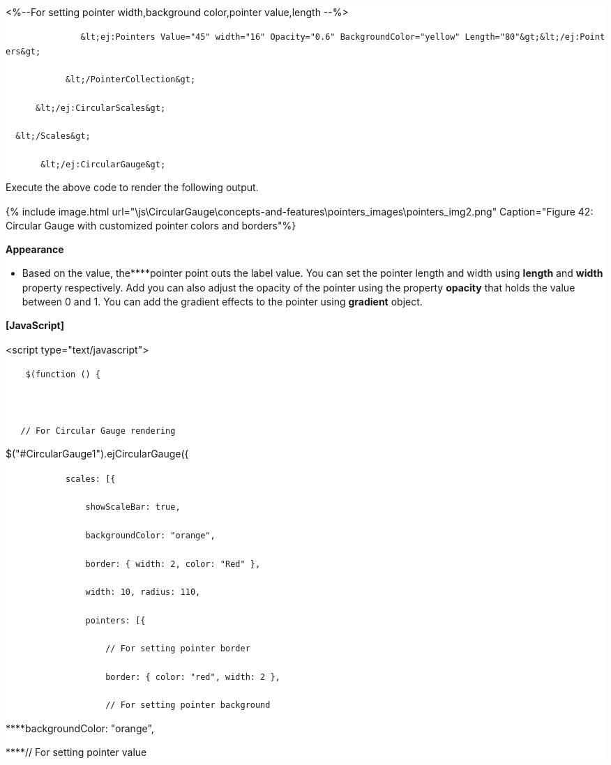 &lt;%--For setting pointer width,background color,pointer value,length --%&gt;



                   &lt;ej:Pointers Value="45" width="16" Opacity="0.6" BackgroundColor="yellow" Length="80"&gt;&lt;/ej:Pointers&gt;

                &lt;/PointerCollection&gt;

          &lt;/ej:CircularScales&gt;

      &lt;/Scales&gt;

           &lt;/ej:CircularGauge&gt;



Execute the above code to render the following output.



{% include image.html url="\js\CircularGauge\concepts-and-features\pointers_images\pointers_img2.png" Caption="Figure 42: Circular Gauge with customized pointer colors and borders"%}

**Appearance**

* Based on the value, the****pointer point outs the label value. You can set the pointer length and width using **length** and **width** property respectively. Add you can also adjust the opacity of the pointer using the property **opacity** that holds the value between 0 and 1. You can add the gradient effects to the pointer using **gradient** object.



**[JavaScript]**

&lt;script type="text/javascript"&gt;

        $(function () {



       // For Circular Gauge rendering

$("#CircularGauge1").ejCircularGauge({

                scales: [{

                    showScaleBar: true,

                    backgroundColor: "orange",

                    border: { width: 2, color: "Red" },

                    width: 10, radius: 110,

                    pointers: [{

                        // For setting pointer border

                        border: { color: "red", width: 2 },

                        // For setting pointer background

****backgroundColor: "orange",

****// For setting pointer value
